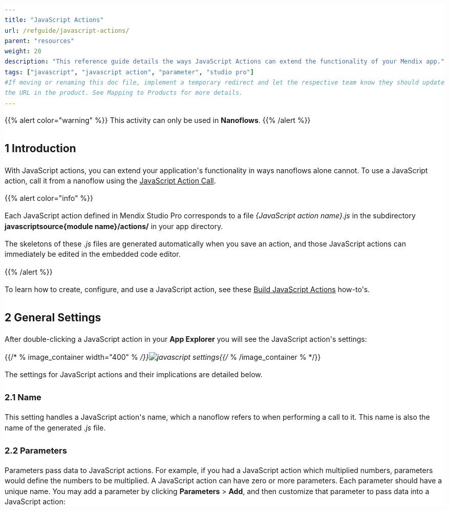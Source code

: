 ```yaml
---
title: "JavaScript Actions"
url: /refguide/javascript-actions/
parent: "resources"
weight: 20
description: "This reference guide details the ways JavaScript Actions can extend the functionality of your Mendix app."
tags: ["javascript", "javascript action", "parameter", "studio pro"]
#If moving or renaming this doc file, implement a temporary redirect and let the respective team know they should update the URL in the product. See Mapping to Products for more details.
---
```


{{% alert color="warning" %}}
This activity can only be used in **Nanoflows**.
{{% /alert %}}

## 1 Introduction

With JavaScript actions, you can extend your application's functionality in ways nanoflows alone cannot. To use a JavaScript action, call it from a nanoflow using the [JavaScript Action Call](/refguide/javascript-action-call/).

{{% alert color="info" %}}

Each JavaScript action defined in Mendix Studio Pro corresponds to a file *{JavaScript action name}.js* in the subdirectory **javascriptsource{module name}/actions/** in your app directory.

The skeletons of these *.js* files are generated automatically when you save an action, and those JavaScript actions can immediately be edited in the embedded code editor.

{{% /alert %}}

To learn how to create, configure, and use a JavaScript action, see these [Build JavaScript Actions](/howto/extensibility/build-javascript-actions/) how-to's.

## 2 General Settings

After double-clicking a JavaScript action in your **App Explorer** you will see the JavaScript action's settings: 

{{/* % image_container width="400" % */}}![javascript settings](/attachments/refguide/modeling/resources/javascript-actions/javascript-action-settings-no-para.png){{/* % /image_container % */}}

The settings for JavaScript actions and their implications are detailed below.

### 2.1 Name

This setting handles a JavaScript action's name, which a nanoflow refers to when performing a call to it. This name is also the name of the generated *.js* file.

### 2.2 Parameters

Parameters pass data to JavaScript actions. For example, if you had a JavaScript action which multiplied numbers, parameters would define the numbers to be multiplied. A JavaScript action can have zero or more parameters. Each parameter should have a unique name. You may add a parameter by clicking **Parameters** > **Add**, and then customize that parameter to pass data into a JavaScript action:

